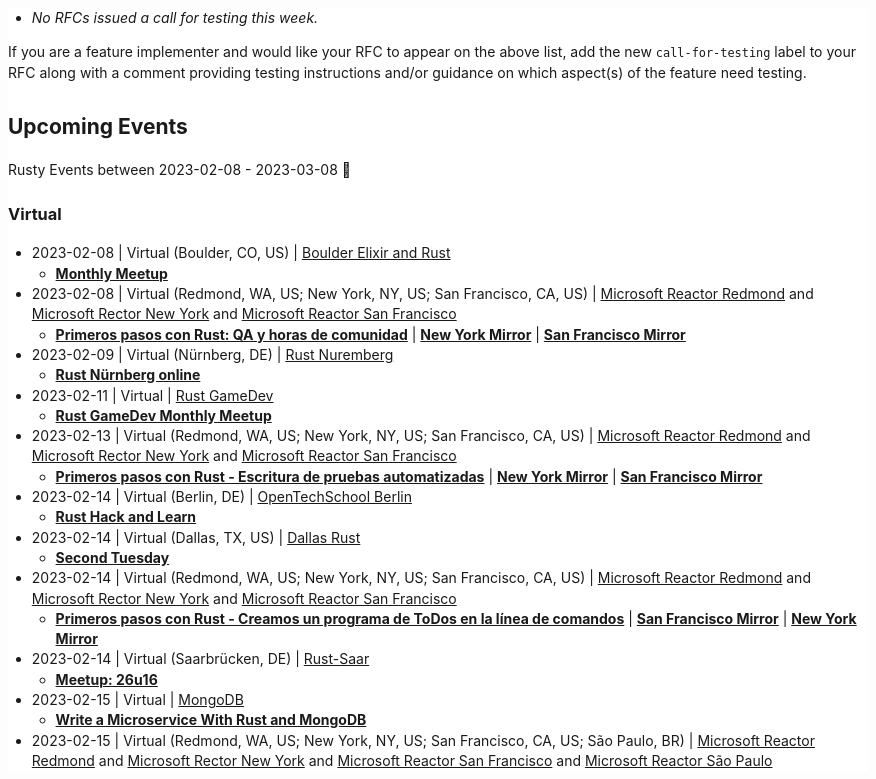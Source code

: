 * *No RFCs issued a call for testing this week.*

If you are a feature implementer and would like your RFC to appear on the above list, add the new `call-for-testing`
label to your RFC along with a comment providing testing instructions and/or guidance on which aspect(s) of the feature
need testing.

## Upcoming Events

Rusty Events between 2023-02-08 - 2023-03-08 🦀

### Virtual

* 2023-02-08 | Virtual (Boulder, CO, US) | [Boulder Elixir and Rust](https://www.meetup.com/boulder-elixir-rust/) 
    * [**Monthly Meetup**](https://www.meetup.com/boulder-elixir-rust/events/zvxcsryfcdblb/)
* 2023-02-08 | Virtual (Redmond, WA, US; New York, NY, US; San Francisco, CA, US) | [Microsoft Reactor Redmond](https://www.meetup.com/microsoft-reactor-redmond/) and [Microsoft Rector New York](https://www.meetup.com/microsoft-reactor-new-york/) and [Microsoft Reactor San Francisco](https://www.meetup.com/microsoft-reactor-san-francisco/)
    * [**Primeros pasos con Rust: QA y horas de comunidad**](https://www.meetup.com/microsoft-reactor-redmond/events/290224584/) | [**New York Mirror**](https://www.meetup.com/microsoft-reactor-new-york/events/290224583/) | [**San Francisco Mirror**](https://www.meetup.com/microsoft-reactor-san-francisco/events/290224585/)
* 2023-02-09 | Virtual (Nürnberg, DE) | [Rust Nuremberg](https://www.meetup.com/rust-noris/)
    * [**Rust Nürnberg online**](https://www.meetup.com/rust-noris/events/hlvbvsyfcdbmb/)
* 2023-02-11 | Virtual | [Rust GameDev](https://discord.gg/yNtPTb2)
    * [**Rust GameDev Monthly Meetup**](https://discord.gg/yNtPTb2)
* 2023-02-13 | Virtual (Redmond, WA, US; New York, NY, US; San Francisco, CA, US) | [Microsoft Reactor Redmond](https://www.meetup.com/microsoft-reactor-redmond/) and [Microsoft Rector New York](https://www.meetup.com/microsoft-reactor-new-york/) and [Microsoft Reactor San Francisco](https://www.meetup.com/microsoft-reactor-san-francisco/)
    * [**Primeros pasos con Rust - Escritura de pruebas automatizadas**](https://www.meetup.com/microsoft-reactor-redmond/events/290224610/) | [**New York Mirror**](https://www.meetup.com/microsoft-reactor-new-york/events/290224608/) | [**San Francisco Mirror**](https://www.meetup.com/microsoft-reactor-san-francisco/events/290224609/)
* 2023-02-14 | Virtual (Berlin, DE) | [OpenTechSchool Berlin](https://www.meetup.com/opentechschool-berlin/)
    * [**Rust Hack and Learn**](https://www.meetup.com/opentechschool-berlin/events/zdrzpsyfcdbsb/)
* 2023-02-14 | Virtual (Dallas, TX, US) | [Dallas Rust](https://www.meetup.com/Dallas-Rust/)
    * [**Second Tuesday**](https://www.meetup.com/dallas-rust/events/vndgwsyfcdbsb/)
* 2023-02-14 | Virtual (Redmond, WA, US; New York, NY, US; San Francisco, CA, US) | [Microsoft Reactor Redmond](https://www.meetup.com/microsoft-reactor-redmond/) and [Microsoft Rector New York](https://www.meetup.com/microsoft-reactor-new-york/) and [Microsoft Reactor San Francisco](https://www.meetup.com/microsoft-reactor-san-francisco/)
    * [**Primeros pasos con Rust - Creamos un programa de ToDos en la línea de comandos**](https://www.meetup.com/microsoft-reactor-redmond/events/290224616/) | [**San Francisco Mirror**](https://www.meetup.com/microsoft-reactor-san-francisco/events/290224613/) | [**New York Mirror**](https://www.meetup.com/microsoft-reactor-new-york/events/290224617/)
* 2023-02-14 | Virtual (Saarbrücken, DE) | [Rust-Saar](https://www.meetup.com/rust-saar/)
    * [**Meetup: 26u16**](https://www.meetup.com/rust-saar/events/290040138/)
* 2023-02-15 | Virtual | [MongoDB](https://www.mongodb.com/)
    * [**Write a Microservice With Rust and MongoDB**](https://www.mongodb.com/webinar/write-a-microservice-with-rust-and-mongodb)
* 2023-02-15 | Virtual (Redmond, WA, US; New York, NY, US; San Francisco, CA, US; São Paulo, BR) | [Microsoft Reactor Redmond](https://www.meetup.com/microsoft-reactor-redmond/) and [Microsoft Rector New York](https://www.meetup.com/microsoft-reactor-new-york/) and [Microsoft Reactor San Francisco](https://www.meetup.com/microsoft-reactor-san-francisco/) and [Microsoft Reactor São Paulo](https://www.meetup.com/microsoft-reactor-sao-paulo)